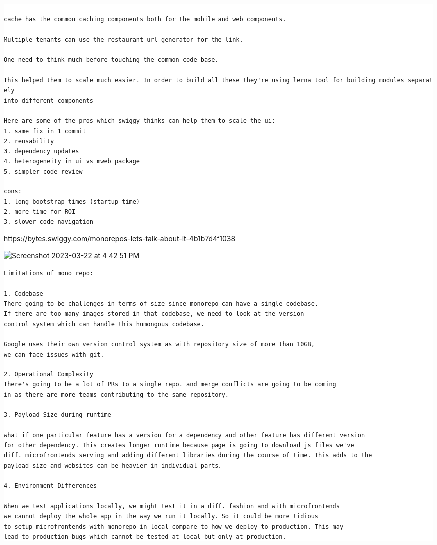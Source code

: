 ```

cache has the common caching components both for the mobile and web components.

Multiple tenants can use the restaurant-url generator for the link.

One need to think much before touching the common code base.

This helped them to scale much easier. In order to build all these they're using lerna tool for building modules separately
into different components

Here are some of the pros which swiggy thinks can help them to scale the ui:
1. same fix in 1 commit
2. reusability
3. dependency updates
4. heterogeneity in ui vs mweb package
5. simpler code review

cons:
1. long bootstrap times (startup time)
2. more time for ROI
3. slower code navigation
```

https://bytes.swiggy.com/monorepos-lets-talk-about-it-4b1b7d4f1038

<img width="1121" alt="Screenshot 2023-03-22 at 4 42 51 PM" src="https://user-images.githubusercontent.com/43849911/226887526-91ed11c2-2200-4f21-ac6c-b9b6ec63a06d.png">

```
Limitations of mono repo:

1. Codebase
There going to be challenges in terms of size since monorepo can have a single codebase.
If there are too many images stored in that codebase, we need to look at the version
control system which can handle this humongous codebase. 

Google uses their own version control system as with repository size of more than 10GB, 
we can face issues with git.

2. Operational Complexity
There's going to be a lot of PRs to a single repo. and merge conflicts are going to be coming
in as there are more teams contributing to the same repository.

3. Payload Size during runtime

what if one particular feature has a version for a dependency and other feature has different version 
for other dependency. This creates longer runtime because page is going to download js files we've
diff. microfrontends serving and adding different libraries during the course of time. This adds to the
payload size and websites can be heavier in individual parts.

4. Environment Differences

When we test applications locally, we might test it in a diff. fashion and with microfrontends
we cannot deploy the whole app in the way we run it locally. So it could be more tidious
to setup microfrontends with monorepo in local compare to how we deploy to production. This may
lead to production bugs which cannot be tested at local but only at production.
```
